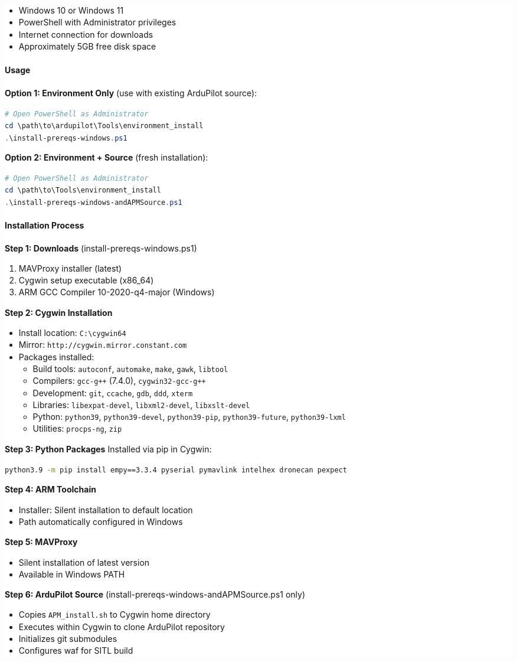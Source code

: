 - Windows 10 or Windows 11
- PowerShell with Administrator privileges
- Internet connection for downloads
- Approximately 5GB free disk space

#### Usage

**Option 1: Environment Only** (use with existing ArduPilot source):
```powershell
# Open PowerShell as Administrator
cd \path\to\ardupilot\Tools\environment_install
.\install-prereqs-windows.ps1
```

**Option 2: Environment + Source** (fresh installation):
```powershell
# Open PowerShell as Administrator
cd \path\to\Tools\environment_install
.\install-prereqs-windows-andAPMSource.ps1
```

#### Installation Process

**Step 1: Downloads** (install-prereqs-windows.ps1)
1. MAVProxy installer (latest)
2. Cygwin setup executable (x86_64)
3. ARM GCC Compiler 10-2020-q4-major (Windows)

**Step 2: Cygwin Installation**
- Install location: `C:\cygwin64`
- Mirror: `http://cygwin.mirror.constant.com`
- Packages installed:
  - Build tools: `autoconf`, `automake`, `make`, `gawk`, `libtool`
  - Compilers: `gcc-g++` (7.4.0), `cygwin32-gcc-g++`
  - Development: `git`, `ccache`, `gdb`, `ddd`, `xterm`
  - Libraries: `libexpat-devel`, `libxml2-devel`, `libxslt-devel`
  - Python: `python39`, `python39-devel`, `python39-pip`, `python39-future`, `python39-lxml`
  - Utilities: `procps-ng`, `zip`

**Step 3: Python Packages**
Installed via pip in Cygwin:
```bash
python3.9 -m pip install empy==3.3.4 pyserial pymavlink intelhex dronecan pexpect
```

**Step 4: ARM Toolchain**
- Installer: Silent installation to default location
- Path automatically configured in Windows

**Step 5: MAVProxy**
- Silent installation of latest version
- Available in Windows PATH

**Step 6: ArduPilot Source** (install-prereqs-windows-andAPMSource.ps1 only)
- Copies `APM_install.sh` to Cygwin home directory
- Executes within Cygwin to clone ArduPilot repository
- Initializes git submodules
- Configures waf for SITL build
